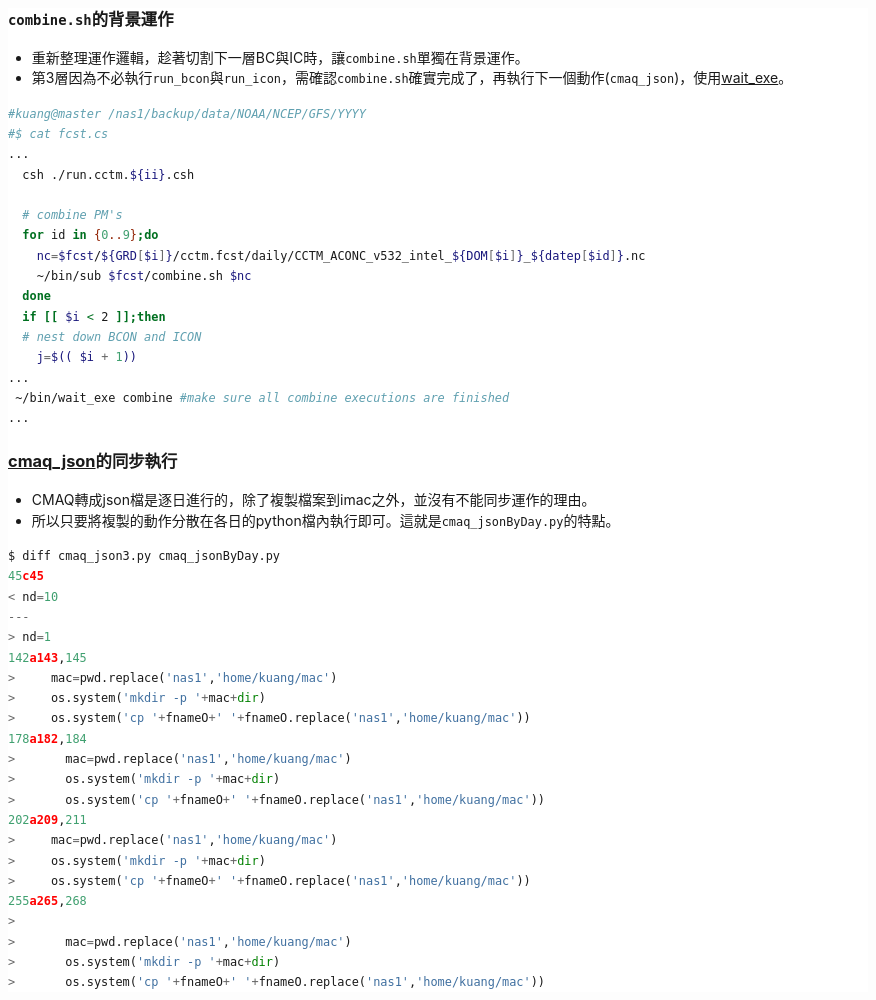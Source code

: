 ### `combine.sh`的背景運作

- 重新整理運作邏輯，趁著切割下一層BC與IC時，讓`combine.sh`單獨在背景運作。
- 第3層因為不必執行`run_bcon`與`run_icon`，需確認`combine.sh`確實完成了，再執行下一個動作(`cmaq_json`)，使用[wait_exe](#確認執行完成之小工具wait_exe)。

```bash
#kuang@master /nas1/backup/data/NOAA/NCEP/GFS/YYYY
#$ cat fcst.cs
...
  csh ./run.cctm.${ii}.csh

  # combine PM's
  for id in {0..9};do
    nc=$fcst/${GRD[$i]}/cctm.fcst/daily/CCTM_ACONC_v532_intel_${DOM[$i]}_${datep[$id]}.nc
    ~/bin/sub $fcst/combine.sh $nc
  done
  if [[ $i < 2 ]];then
  # nest down BCON and ICON
    j=$(( $i + 1))
...
 ~/bin/wait_exe combine #make sure all combine executions are finished
...
```

### [cmaq_json][cmaq_json]的同步執行

- CMAQ轉成json檔是逐日進行的，除了複製檔案到imac之外，並沒有不能同步運作的理由。
- 所以只要將複製的動作分散在各日的python檔內執行即可。這就是`cmaq_jsonByDay.py`的特點。

```python
$ diff cmaq_json3.py cmaq_jsonByDay.py
45c45
< nd=10
---
> nd=1
142a143,145
>     mac=pwd.replace('nas1','home/kuang/mac')
>     os.system('mkdir -p '+mac+dir)
>     os.system('cp '+fnameO+' '+fnameO.replace('nas1','home/kuang/mac'))
178a182,184
>       mac=pwd.replace('nas1','home/kuang/mac')
>       os.system('mkdir -p '+mac+dir)
>       os.system('cp '+fnameO+' '+fnameO.replace('nas1','home/kuang/mac'))
202a209,211
>     mac=pwd.replace('nas1','home/kuang/mac')
>     os.system('mkdir -p '+mac+dir)
>     os.system('cp '+fnameO+' '+fnameO.replace('nas1','home/kuang/mac'))
255a265,268
>
>       mac=pwd.replace('nas1','home/kuang/mac')
>       os.system('mkdir -p '+mac+dir)
>       os.system('cp '+fnameO+' '+fnameO.replace('nas1','home/kuang/mac'))
```


[GFS]: <https://en.wikipedia.org/wiki/Global_Forecast_System> "全球預報系統 (GFS) 是一個全球數值天氣預報系統，包含由美國國家氣象局 (NWS) 運行的全球尺度氣象數值預報模式和變分分析。"
[fcst5]: <https://sinotec2.github.io/Focus-on-Air-Quality/GridModels/ForecastSystem/> "逐日WRF與CMAQ預報系統之建置"
[CAMS]: <https://ads.atmosphere.copernicus.eu/cdsapp#!/dataset/cams-global-atmospheric-composition-forecasts?tab=overview> "CAMS每天2次進行全球大氣成分的5天預報，包括50多種氣狀物和7種顆粒物(沙漠塵埃、海鹽、有機物、黑碳、硫酸鹽、硝酸鹽和銨氣溶膠)。初始條件為衛星及地面觀測數據同化分析結果，允許在地面觀測數據覆蓋率低、或無法直接觀測到的大氣污染物進行估計，除此之外，它還使用到基於調查清單或觀測反衍的排放估計，以作為表面的邊界條件。"
[WACCM]: <https://www2.acom.ucar.edu/gcm/waccm> "The Whole Atmosphere Community Climate Model (WACCM) is a comprehensive numerical model, spanning the range of altitude from the Earth's surface to the thermosphere"
[ndown]: <https://sinotec2.github.io/Focus-on-Air-Quality/wind_models/REAL/ndown/> "將上層母網格結果，作為下層子網格的初始即邊界條件，所使用的讀取程式"
[ndowncs]: <https://github.com/sinotec2/Focus-on-Air-Quality/blob/main/GridModels/ForecastSystem/ndown.cs> "由大陸東南wrfout結果切割下層邊界條件之作業腳本"
[FDDA]: <https://zh.wikipedia.org/zh-tw/数据同化> "數據同化，或稱資料同化，是通過數學模型擬合觀測數據的一種漸進方式，通常用於複雜系統的建模和動態預報。"
[ungrib]: <https://sinotec2.github.io/Focus-on-Air-Quality/wind_models/WPS/namelist.wps/#再分析數據之轉檔> "再分析數據之轉檔"
[metgrid]: <https://sinotec2.github.io/Focus-on-Air-Quality/wind_models/WPS/namelist.wps/#metgridexe再分析數據之網格化> "metgrid.exe再分析數據之網格化"
[w1]: <https://sinotec2.github.io/Focus-on-Air-Quality/AQana/GAQuality/3WACCM/> "FAQ->AQ Data Analysis->Global AQ Data Analysis->WACCM模式結果之下載、讀取及應用"
[w2]: <https://sinotec2.github.io/Focus-on-Air-Quality/GridModels/ForecastSystem/11WACCMasBCON/> "FAQ->CMAQ Model System->Forecast System->使用WACCM全球預報作為東亞邊界條件"
[cmaq_json]: <https://sinotec2.github.io/Focus-on-Air-Quality/GridModels/ForecastSystem/9.join_nc/#cmaq_json3py版本> "初始時段濃度模擬結果之均勻化->cmaq_json3.py版本"
[^1]: https://sinotec2.github.io/FAQ/2022/12/01/wget_vs_curl.html " curl與wget下載之比較"
[^2]: https://sinotec2.github.io/FAQ/2022/08/10/GFStoWRF.html " GFS數據驅動WRF"
[^3]: https://sinotec2.github.io/FAQ/2022/08/05/earth_gfs.html " GFS數據自動下載轉換"
